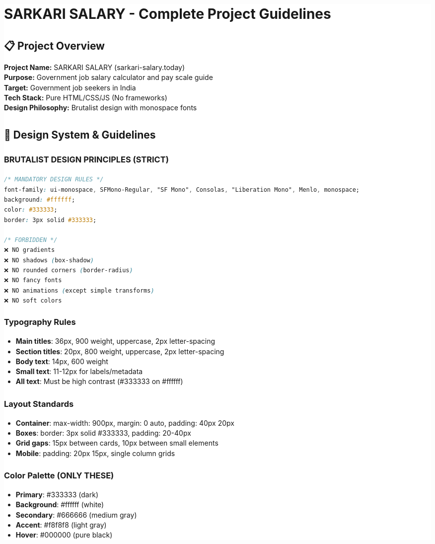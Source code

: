 # SARKARI SALARY - Complete Project Guidelines

## 📋 Project Overview

**Project Name:** SARKARI SALARY (sarkari-salary.today)  
**Purpose:** Government job salary calculator and pay scale guide  
**Target:** Government job seekers in India  
**Tech Stack:** Pure HTML/CSS/JS (No frameworks)  
**Design Philosophy:** Brutalist design with monospace fonts  

## 🎨 Design System & Guidelines

### **BRUTALIST DESIGN PRINCIPLES (STRICT)**
```css
/* MANDATORY DESIGN RULES */
font-family: ui-monospace, SFMono-Regular, "SF Mono", Consolas, "Liberation Mono", Menlo, monospace;
background: #ffffff;
color: #333333;
border: 3px solid #333333;

/* FORBIDDEN */
❌ NO gradients
❌ NO shadows (box-shadow)
❌ NO rounded corners (border-radius)
❌ NO fancy fonts
❌ NO animations (except simple transforms)
❌ NO soft colors
```

### **Typography Rules**
- **Main titles**: 36px, 900 weight, uppercase, 2px letter-spacing
- **Section titles**: 20px, 800 weight, uppercase, 2px letter-spacing  
- **Body text**: 14px, 600 weight
- **Small text**: 11-12px for labels/metadata
- **All text**: Must be high contrast (#333333 on #ffffff)

### **Layout Standards**
- **Container**: max-width: 900px, margin: 0 auto, padding: 40px 20px
- **Boxes**: border: 3px solid #333333, padding: 20-40px
- **Grid gaps**: 15px between cards, 10px between small elements
- **Mobile**: padding: 20px 15px, single column grids

### **Color Palette (ONLY THESE)**
- **Primary**: #333333 (dark)
- **Background**: #ffffff (white)  
- **Secondary**: #666666 (medium gray)
- **Accent**: #f8f8f8 (light gray)
- **Hover**: #000000 (pure black)
